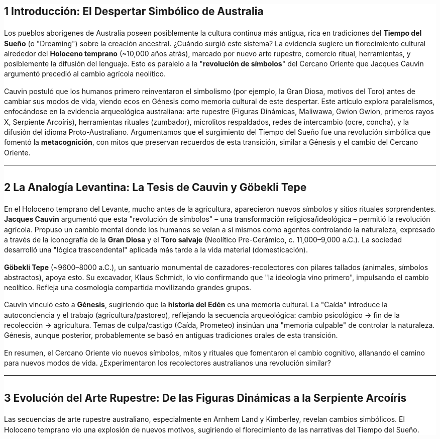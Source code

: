
## 1 Introducción: El Despertar Simbólico de Australia

Los pueblos aborígenes de Australia poseen posiblemente la cultura continua más antigua, rica en tradiciones del **Tiempo del Sueño** (o "Dreaming") sobre la creación ancestral. ¿Cuándo surgió este sistema? La evidencia sugiere un florecimiento cultural alrededor del **Holoceno temprano** (~10,000 años atrás), marcado por nuevo arte rupestre, comercio ritual, herramientas, y posiblemente la difusión del lenguaje. Esto es paralelo a la "**revolución de símbolos**" del Cercano Oriente que Jacques Cauvin argumentó precedió al cambio agrícola neolítico.

Cauvin postuló que los humanos primero reinventaron el simbolismo (por ejemplo, la Gran Diosa, motivos del Toro) antes de cambiar sus modos de vida, viendo ecos en Génesis como memoria cultural de este despertar. Este artículo explora paralelismos, enfocándose en la evidencia arqueológica australiana: arte rupestre (Figuras Dinámicas, Maliwawa, Gwion Gwion, primeros rayos X, Serpiente Arcoíris), herramientas rituales (zumbador), microlitos respaldados, redes de intercambio (ocre, concha), y la difusión del idioma Proto-Australiano. Argumentamos que el surgimiento del Tiempo del Sueño fue una revolución simbólica que fomentó la **metacognición**, con mitos que preservan recuerdos de esta transición, similar a Génesis y el cambio del Cercano Oriente.

---

## 2 La Analogía Levantina: La Tesis de Cauvin y Göbekli Tepe

En el Holoceno temprano del Levante, mucho antes de la agricultura, aparecieron nuevos símbolos y sitios rituales sorprendentes. **Jacques Cauvin** argumentó que esta "revolución de símbolos" – una transformación religiosa/ideológica – permitió la revolución agrícola. Propuso un cambio mental donde los humanos se veían a sí mismos como agentes controlando la naturaleza, expresado a través de la iconografía de la **Gran Diosa** y el **Toro salvaje** (Neolítico Pre-Cerámico, c. 11,000–9,000 a.C.). La sociedad desarrolló una "lógica trascendental" aplicada más tarde a la vida material (domesticación).

**Göbekli Tepe** (~9600–8000 a.C.), un santuario monumental de cazadores-recolectores con pilares tallados (animales, símbolos abstractos), apoya esto. Su excavador, Klaus Schmidt, lo vio confirmando que "la ideología vino primero", impulsando el cambio neolítico. Refleja una cosmología compartida movilizando grandes grupos.

Cauvin vinculó esto a **Génesis**, sugiriendo que la **historia del Edén** es una memoria cultural. La "Caída" introduce la autoconciencia y el trabajo (agricultura/pastoreo), reflejando la secuencia arqueológica: cambio psicológico → fin de la recolección → agricultura. Temas de culpa/castigo (Caída, Prometeo) insinúan una "memoria culpable" de controlar la naturaleza. Génesis, aunque posterior, probablemente se basó en antiguas tradiciones orales de esta transición.

En resumen, el Cercano Oriente vio nuevos símbolos, mitos y rituales que fomentaron el cambio cognitivo, allanando el camino para nuevos modos de vida. ¿Experimentaron los recolectores australianos una revolución similar?

---

## 3 Evolución del Arte Rupestre: De las Figuras Dinámicas a la Serpiente Arcoíris

Las secuencias de arte rupestre australiano, especialmente en Arnhem Land y Kimberley, revelan cambios simbólicos. El Holoceno temprano vio una explosión de nuevos motivos, sugiriendo el florecimiento de las narrativas del Tiempo del Sueño.
